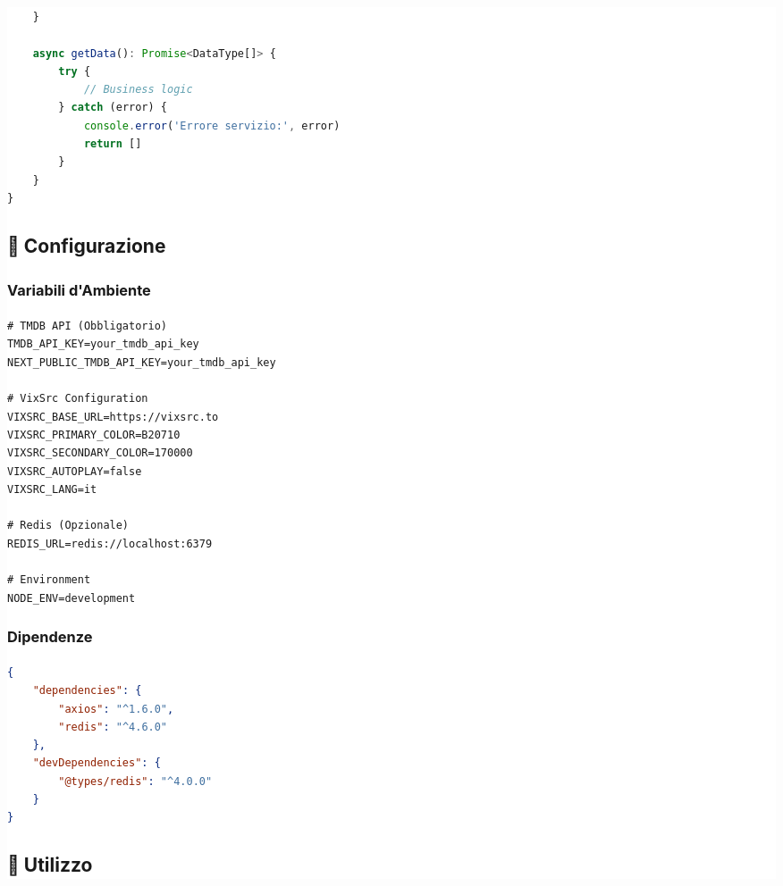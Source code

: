 ```typescript
    }

    async getData(): Promise<DataType[]> {
        try {
            // Business logic
        } catch (error) {
            console.error('Errore servizio:', error)
            return []
        }
    }
}
```

## 🔧 Configurazione

### Variabili d'Ambiente

```env
# TMDB API (Obbligatorio)
TMDB_API_KEY=your_tmdb_api_key
NEXT_PUBLIC_TMDB_API_KEY=your_tmdb_api_key

# VixSrc Configuration
VIXSRC_BASE_URL=https://vixsrc.to
VIXSRC_PRIMARY_COLOR=B20710
VIXSRC_SECONDARY_COLOR=170000
VIXSRC_AUTOPLAY=false
VIXSRC_LANG=it

# Redis (Opzionale)
REDIS_URL=redis://localhost:6379

# Environment
NODE_ENV=development
```

### Dipendenze

```json
{
    "dependencies": {
        "axios": "^1.6.0",
        "redis": "^4.6.0"
    },
    "devDependencies": {
        "@types/redis": "^4.0.0"
    }
}
```

## 🚀 Utilizzo
